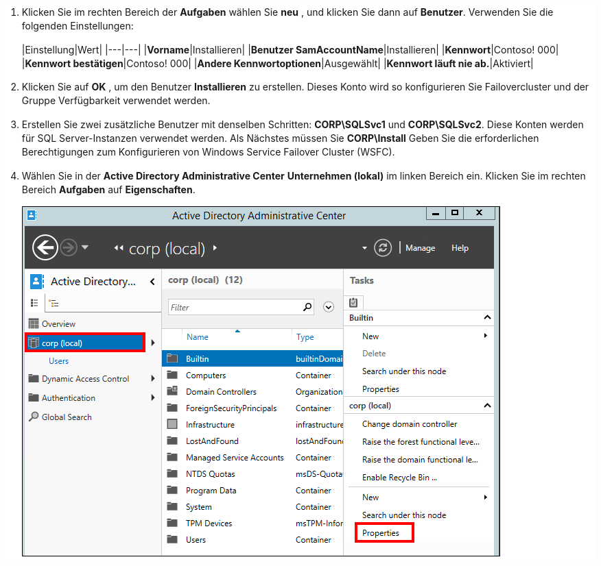 1. Klicken Sie im rechten Bereich der **Aufgaben** wählen Sie **neu** , und klicken Sie dann auf **Benutzer**. Verwenden Sie die folgenden Einstellungen:

  	|Einstellung|Wert|
|---|---|
|**Vorname**|Installieren|
|**Benutzer SamAccountName**|Installieren|
|**Kennwort**|Contoso! 000|
|**Kennwort bestätigen**|Contoso! 000|
|**Andere Kennwortoptionen**|Ausgewählt|
|**Kennwort läuft nie ab.**|Aktiviert|

1. Klicken Sie auf **OK** , um den Benutzer **Installieren** zu erstellen. Dieses Konto wird so konfigurieren Sie Failovercluster und der Gruppe Verfügbarkeit verwendet werden.

1. Erstellen Sie zwei zusätzliche Benutzer mit denselben Schritten: **CORP\SQLSvc1** und **CORP\SQLSvc2**. Diese Konten werden für SQL Server-Instanzen verwendet werden. Als Nächstes müssen Sie **CORP\Install** Geben Sie die erforderlichen Berechtigungen zum Konfigurieren von Windows Service Failover Cluster (WSFC).

1. Wählen Sie in der **Active Directory Administrative Center** **Unternehmen (lokal)** im linken Bereich ein. Klicken Sie im rechten Bereich **Aufgaben** auf **Eigenschaften**.

    ![Unternehmen Benutzereigenschaften](./media/virtual-machines-windows-classic-portal-sql-alwayson-availability-groups/IC784627.png)
